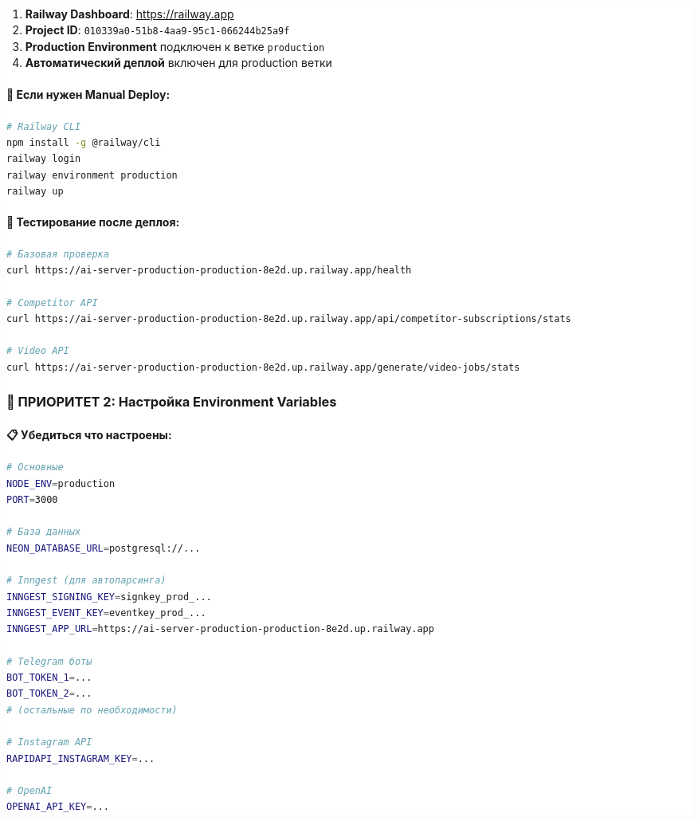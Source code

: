 1. **Railway Dashboard**: https://railway.app
2. **Project ID**: `010339a0-51b8-4aa9-95c1-066244b25a9f`
3. **Production Environment** подключен к ветке `production`
4. **Автоматический деплой** включен для production ветки

#### 🚀 Если нужен Manual Deploy:

```bash
# Railway CLI
npm install -g @railway/cli
railway login
railway environment production
railway up
```

#### 🧪 Тестирование после деплоя:

```bash
# Базовая проверка
curl https://ai-server-production-production-8e2d.up.railway.app/health

# Competitor API
curl https://ai-server-production-production-8e2d.up.railway.app/api/competitor-subscriptions/stats

# Video API
curl https://ai-server-production-production-8e2d.up.railway.app/generate/video-jobs/stats
```

### 🔧 ПРИОРИТЕТ 2: Настройка Environment Variables

#### 📋 Убедиться что настроены:

```bash
# Основные
NODE_ENV=production
PORT=3000

# База данных
NEON_DATABASE_URL=postgresql://...

# Inngest (для автопарсинга)
INNGEST_SIGNING_KEY=signkey_prod_...
INNGEST_EVENT_KEY=eventkey_prod_...
INNGEST_APP_URL=https://ai-server-production-production-8e2d.up.railway.app

# Telegram боты
BOT_TOKEN_1=...
BOT_TOKEN_2=...
# (остальные по необходимости)

# Instagram API
RAPIDAPI_INSTAGRAM_KEY=...

# OpenAI
OPENAI_API_KEY=...
```
